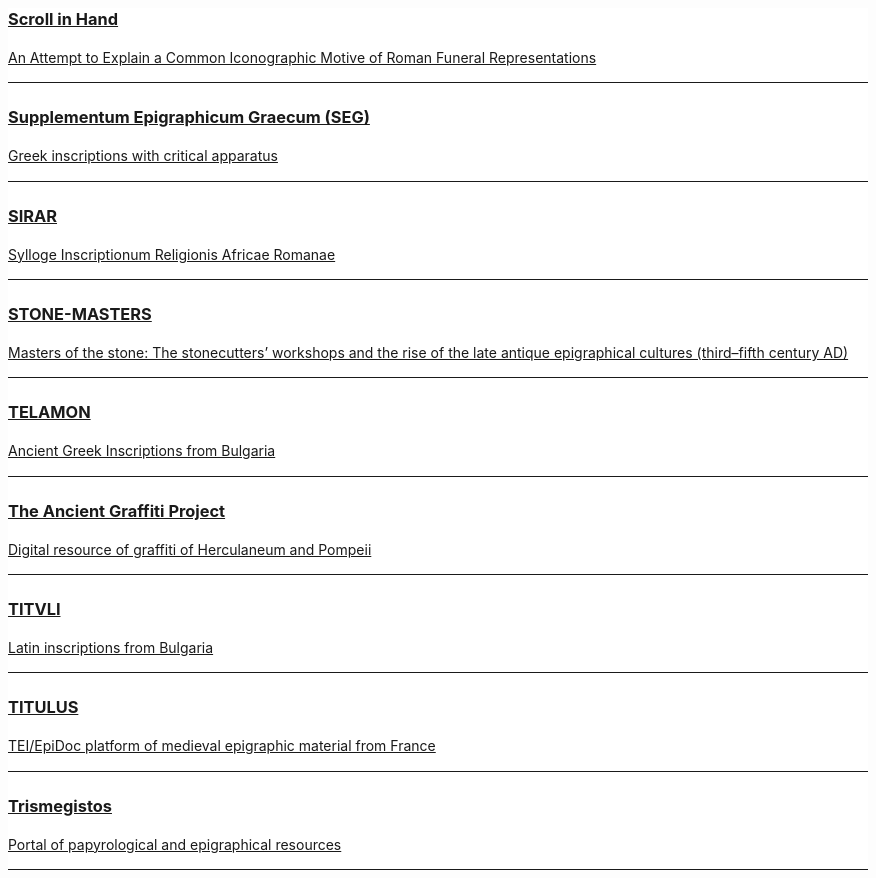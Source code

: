 
### <a href="https://scrollinhand.hu/" target="blank">Scroll in Hand
An Attempt to Explain a Common Iconographic Motive of Roman Funeral Representations

---

### <a href="http://referenceworks.brillonline.com/browse/supplementum-epigraphicum-graecum" target="blank">Supplementum Epigraphicum Graecum (SEG)
Greek inscriptions with critical apparatus

---

### <a href="https://humanidadesdigitales.uc3m.es/s/sirar/page/inicio" target="blank">SIRAR
Sylloge Inscriptionum Religionis Africae Romanae

---

### <a href="https://stonemasters.uw.edu.pl/">STONE-MASTERS
Masters of the stone: The stonecutters’ workshops and the rise of the late antique epigraphical cultures (third–fifth century AD)

---

### <a href="https://telamon.uni-sofia.bg/" target="blank">TELAMON
Ancient Greek Inscriptions from Bulgaria

---

### <a href="http://ancientgraffiti.org/Graffiti/" target="blank">The Ancient Graffiti Project
Digital resource of graffiti of Herculaneum and Pompeii

---

### <a href="https://tituli.naim.bg/" target="blank">TITVLI
Latin inscriptions from Bulgaria

---

### <a href="http://titulus.huma-num.fr/" target="blank">TITULUS
TEI/EpiDoc platform of medieval epigraphic material from France

---

### <a href="https://www.trismegistos.org/" target="blank">Trismegistos
Portal of papyrological and epigraphical resources

---